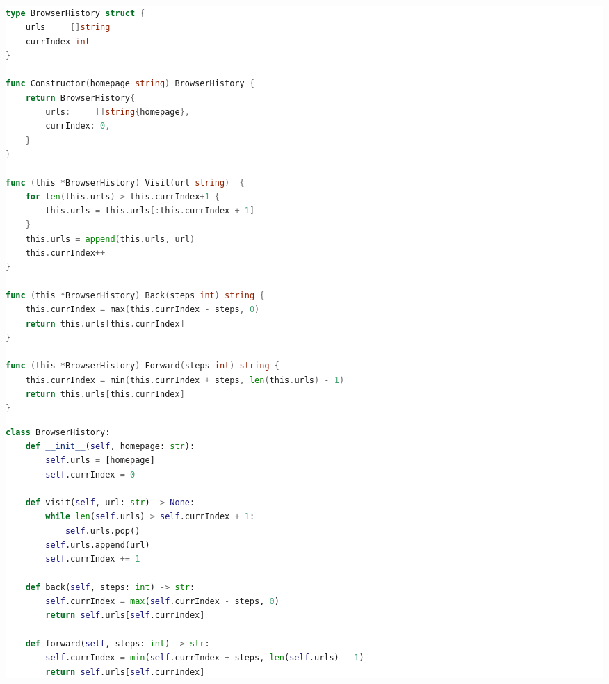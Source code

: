 ```Go
type BrowserHistory struct {
    urls     []string
    currIndex int
}

func Constructor(homepage string) BrowserHistory {
    return BrowserHistory{
        urls:     []string{homepage},
        currIndex: 0,
    }
}

func (this *BrowserHistory) Visit(url string)  {
    for len(this.urls) > this.currIndex+1 {
        this.urls = this.urls[:this.currIndex + 1]
    }
    this.urls = append(this.urls, url)
    this.currIndex++
}

func (this *BrowserHistory) Back(steps int) string {
    this.currIndex = max(this.currIndex - steps, 0)
    return this.urls[this.currIndex]
}

func (this *BrowserHistory) Forward(steps int) string {
    this.currIndex = min(this.currIndex + steps, len(this.urls) - 1)
    return this.urls[this.currIndex]
}
```

```Python
class BrowserHistory:
    def __init__(self, homepage: str):
        self.urls = [homepage]
        self.currIndex = 0

    def visit(self, url: str) -> None:
        while len(self.urls) > self.currIndex + 1:
            self.urls.pop()
        self.urls.append(url)
        self.currIndex += 1

    def back(self, steps: int) -> str:
        self.currIndex = max(self.currIndex - steps, 0)
        return self.urls[self.currIndex]

    def forward(self, steps: int) -> str:
        self.currIndex = min(self.currIndex + steps, len(self.urls) - 1)
        return self.urls[self.currIndex]
```
